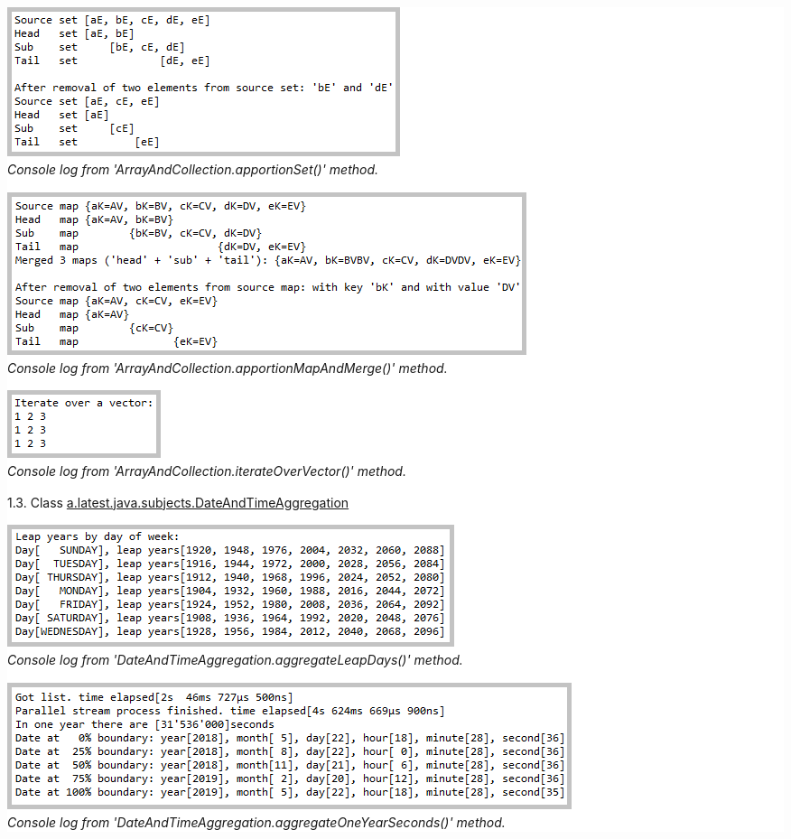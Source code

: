 <P><IMG src="images/ArrayAndCollectionApportionSet.png" height="165" width="435"/><BR>
<I>Console log from 'ArrayAndCollection.apportionSet()' method.</I></P>

<P><IMG src="images/ArrayAndCollectionApportionMapAndMerge.png" height="180" width="575"/><BR>
<I>Console log from 'ArrayAndCollection.apportionMapAndMerge()' method.</I></P>

<P><IMG src="images/ArrayAndCollectionIterateOverVector.png" height="75" width="170"/><BR>
<I>Console log from 'ArrayAndCollection.iterateOverVector()' method.</I></P>

<P id="ONE_3">1.3. Class <a href="https://github.com/ee-eng-cs/Miscellany/blob/master/src/main/java/a/latest/java/subjects/DateAndTimeAggregation.java">
a.latest.java.subjects.DateAndTimeAggregation</a></P>

<P><IMG src="images/DateAndTimeAggregationAggregateLeapDays.png" height="135" width="495"/><BR>
<I>Console log from 'DateAndTimeAggregation.aggregateLeapDays()' method.</I></P>

<P><IMG src="images/DateAndTimeAggregationAggregateOneYearSeconds.png" height="140" width="625"/><BR>
<I>Console log from 'DateAndTimeAggregation.aggregateOneYearSeconds()' method.</I></P>
